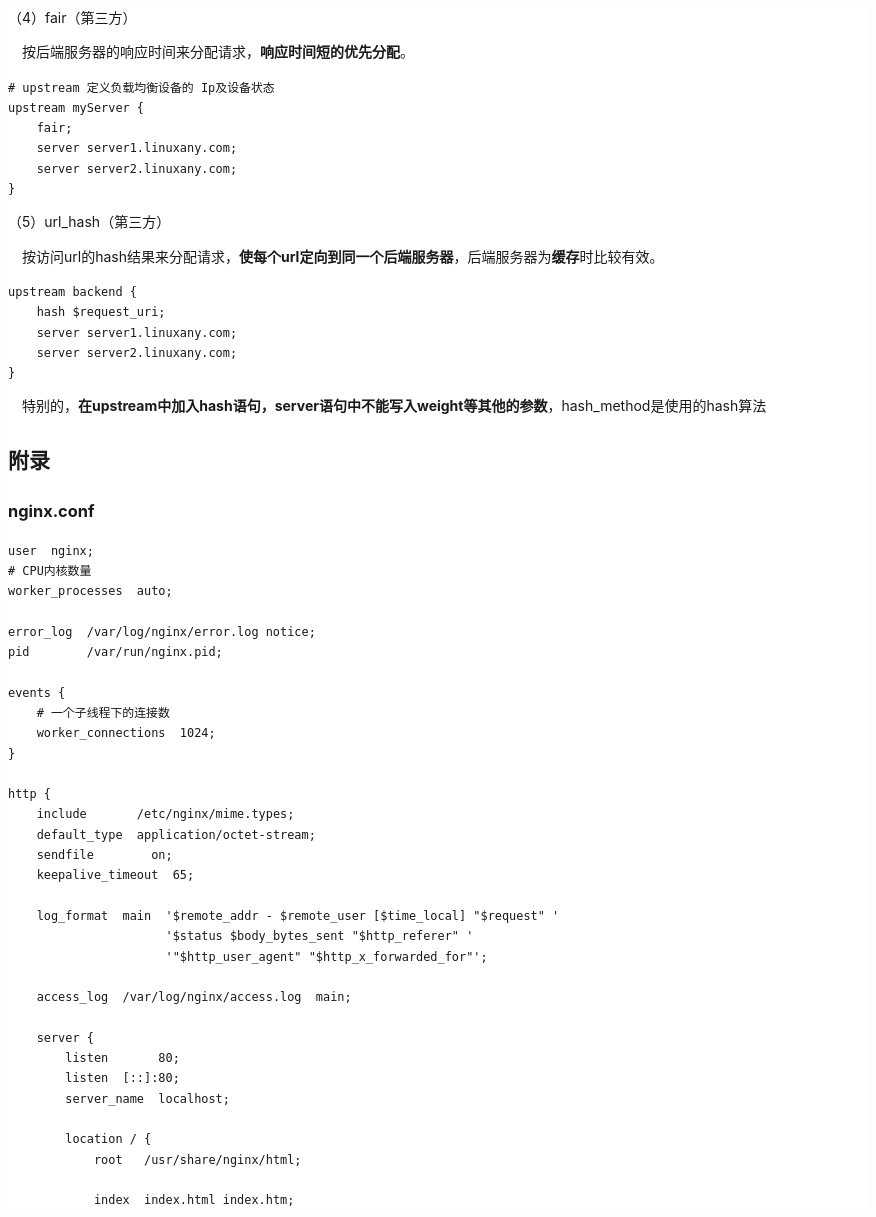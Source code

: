 

（4）fair（第三方）

​	　按后端服务器的响应时间来分配请求，**响应时间短的优先分配**。

```properties
# upstream 定义负载均衡设备的 Ip及设备状态 
upstream myServer {
    fair;
    server server1.linuxany.com;
    server server2.linuxany.com;
}
```



（5）url_hash（第三方）

​	　按访问url的hash结果来分配请求，**使每个url定向到同一个后端服务器**，后端服务器为**缓存**时比较有效。

```properties
upstream backend {
    hash $request_uri;
    server server1.linuxany.com;
    server server2.linuxany.com;
}
```

​	　特别的，**在upstream中加入hash语句，server语句中不能写入weight等其他的参数**，hash_method是使用的hash算法

## 附录

### nginx.conf

```properties
user  nginx;
# CPU内核数量
worker_processes  auto;

error_log  /var/log/nginx/error.log notice;
pid        /var/run/nginx.pid;

events {
    # 一个子线程下的连接数
    worker_connections  1024;
}

http {
    include       /etc/nginx/mime.types;
    default_type  application/octet-stream;
    sendfile        on;
    keepalive_timeout  65;

    log_format  main  '$remote_addr - $remote_user [$time_local] "$request" '
                      '$status $body_bytes_sent "$http_referer" '
                      '"$http_user_agent" "$http_x_forwarded_for"';

    access_log  /var/log/nginx/access.log  main;

    server {
		listen       80;
		listen  [::]:80;
		server_name  localhost;

		location / {
			root   /usr/share/nginx/html;

			index  index.html index.htm;
```